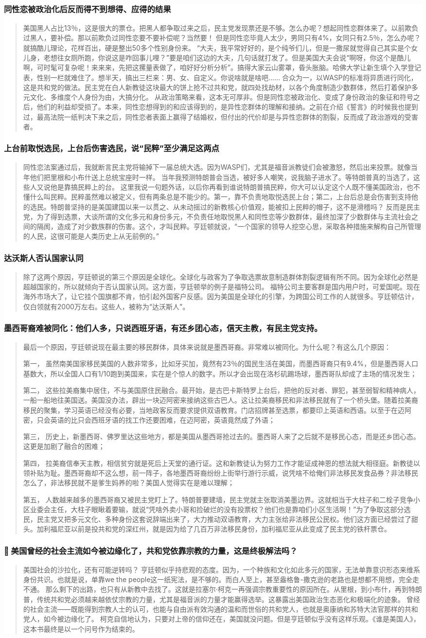 ### 同性恋被政治化后反而得不到想得、应得的结果

>   美国黑人占比13％，这是很大的票仓。把黑人都争取过来之后，民主党发现票还是不够。怎么办呢？想起同性恋群体来了。以前欺负过黑人，要补偿。那以前欺负过同性恋要不要补偿呢？当然要！
>   但是同性恋毕竟人太少，男同只有4%，女同只有2.5％，怎么办呢？就搞酷儿理论，花样百出，硬是整出50多个性别身份来。
>   “大夫，我平常好好的，是个纯爷们儿，但是一撒尿就觉得自己其实是个女儿身，老想往女厕所跑，你说这是咋回事儿哩？”要是咱们这边的大夫，几句话就打发了。但是美国大夫会说“啊呀，你这个是酷儿啊，可时髦可复杂呢！来来来，先把这摞量表做了，咱好好分析分析”。搞得大家云山雾罩，昏头胀脑。哈佛大学让新生填个入学登记表，性别一栏就难住了。想半天，搞出三栏来：男、女、自定义。你说啥就是啥吧……
>   合众为一，以WASP的标准将异质进行同化，这是共和党的做法。民主党在白人新教徒这块最大的饼上抢不过共和党，就四处找劫材，以各个角度制造少数群体，然后打着保护多元文化、多维度个人身份为由，大搞分化。
>   从政治策略来看，这本无可厚非。但是同性恋被政治化、变成了身份政治的象征和符号之后，他们的利益却受损了。本来，同性恋想得到的和应该得到的，是异性恋群体的理解和接纳。之前在介绍《誓言》的时候我也提到过，最高法院一纸判决下来之后，同性恋者表面上赢得了结婚权，但付出的代价却是与异性恋群体的割裂，反而成了政治游戏的受害者。

### 上台前取悦选民，上台后伤害选民，说“民粹”至少满足这两点

>   同性恋法案通过后，我就断言民主党将输掉下一届总统大选。因为WASP们，尤其是福音派教徒们会被激怒，然后出来投票。就像当年他们把里根和小布什送上总统宝座时一样。
>   当年我预测特朗普会当选，被好多人嘲笑，说我脑子进水了。等特朗普真的当选了，这些人又说他是靠搞民粹上的台。
>   这里我说一句题外话，以后你再看到谁说特朗普搞民粹，你大可以认定这个人既不懂美国政治，也不懂什么叫民粹。民粹虽然难以被定义，但有两条总是不能少的。第一，靠不负责地取悦选民上台；第二，上台后总是会伤害到支持他的选民。特朗普坚持的是美国建国以来一以贯之、从未动摇过的新教核心价值观，能被扣上民粹的帽子，这不是滑稽吗？
>   反而是民主党，为了得到选票，大谈所谓的文化多元和身份多元，不负责任地取悦黑人和同性恋等少数群体，最终加深了少数群体与主流社会之间的隔阂，造成了对少数族群的伤害。这个，才叫民粹。亨廷顿就说，“一个国家的领导人挖空心思，采取各种措施来解构自己所管理的人民，这很可能是人类历史上从无前例的。”

### 达沃斯人否认国家认同

>   除了这两个原因，亨廷顿说的第三个原因是全球化。全球化与政客为了争取选票故意制造群体割裂逻辑有所不同。因为全球化必然是超越国家的，所以就倾向于否认国家认同。这方面，亨廷顿举的例子是福特公司。
>   福特公司主要客群是国内用户时，可爱国呢。现在海外市场大了，让它挂个国旗都不肯，怕引起外国客户反感。因为美国是全球化的引擎，为跨国公司工作的人就很多。亨廷顿估计，仅白领就有2000万左右。这些人，被称为“达沃斯人”。

### 墨西哥裔难被同化：他们人多，只说西班牙语，有还乡团心态，信天主教，有民主党支持。

>   最后一个原因，亨廷顿说现在最主要的移民群体，具体来说就是墨西哥裔。非常难以被同化。为什么呢？有这么几个原因：
>
>   第一， 虽然南美国家移民美国的人数非常多，比如牙买加，竟然有23％的国民生活在美国，而墨西哥裔只有9.4%，但是墨西哥人口基数大，所以全国人口有1/10跑到美国来，实在是个惊人的数字。所以才会出现在洛杉矶踢场球，墨西哥队却成了主场的情况发生；
>
>   第二， 这些拉美裔集中居住，不与美国原住民融合。最开始，是古巴卡斯特罗上台后，把他的反对者、罪犯，甚至弱智和精神病人，一船一船地往美国送。美国没办法，辟出一块迈阿密来接纳这些古巴人。这让拉美裔移民和非法移民就有了一个桥头堡。随着拉美裔移民的聚集，学习英语已经没有必要，当地政客反而要求提供双语教育。门店招牌甚至选票，都要印上英语和西语。以至于在迈阿密，只会英语的比只会西班牙语的找工作还要困难，在迈阿密，英语竟然成了外语；
>
>   第三， 历史上，新墨西哥、佛罗里达这些地方，都是美国从墨西哥抢过去的。墨西哥人来了之后就不是移民心态，而是还乡团心态。这更是加剧了融合的困难；
>
>   第四， 拉美裔信奉天主教，相信贫穷就是死后上天堂的通行证。这和新教徒认为努力工作才能证成神恩的想法就大相径庭。新教徒以领补贴为耻。墨西哥裔却不这么想，前一阵子，各地墨西哥裔纷纷上街举行游行示威，说凭啥不给俺们非法移民发食品券？非法移民怎么了，非法移民就不是爹生妈养的啦？美国人觉得实在是难以理解；
>
>   第五， 人数越来越多的墨西哥裔又被民主党盯上了。特朗普要建墙，民主党就主张取消美墨边界。这就相当于大柱子和二栓子竞争小区业委会主任，大柱子眼瞅着要输，就说“凭啥外卖小哥和捡破烂的没有投票权？他们也是靠咱们小区生活啊！”为了争取这部分选民，民主党又把多元文化、多种身份这套说辞端出来了，大力推动双语教育，大力主张给非法移民公民权。他们这方面已经尝过了甜头。加利福尼亚以前是投共和党的深红州，就是因为给了几百万非法移民身份，加利福尼亚从此变成了民主党的铁杆票仓。

###  美国曾经的社会主流如今被边缘化了，共和党依靠宗教的力量，这是终极解法吗？

>   美国社会的沙拉化，还有可能逆转吗？
>   亨廷顿似乎持悲观的态度。因为，一个种族和文化如此多元的国家，无法单靠意识形态来维系身份共识。也就是说，单靠we the people这一纸宪法，是不够的。而白人至上，甚至盎格鲁-撒克逊的老路也是想都不用想，完全走不通。
>   那么剩下的出路，也只有从新教中去找了。这就是拉塞尔·柯克一再强调宗教重要性的原因所在。从里根，到小布什，再到特朗普，传统共和党必须越来越依仗宗教的力量，尤其是福音派的力量才能赢得选举。这暴露出美国政治生态恶化和极端化的迹象。
>   曾经的社会主流——既能得到宗教人士的认可，也能与自由派有效沟通的温和而世俗的共和党人，也就是奥康纳和苏特大法官那样的共和党人，如今被边缘化了。
>   柯克自信地认为，只要对上帝的信仰还在，美国就没问题。但是亨廷顿似乎没有这样乐观。《谁是美国人》，这本书最终是以一个问号作为结束的。
